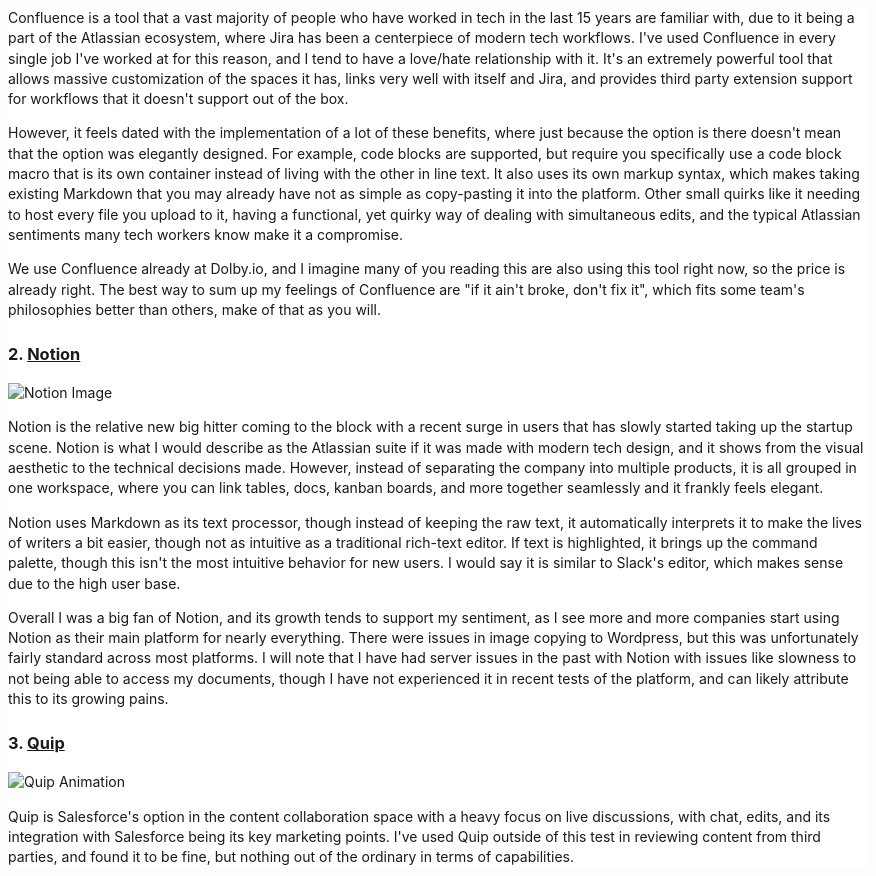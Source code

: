 Confluence is a tool that a vast majority of people who have worked in tech in the last 15 years are familiar with, due to it being a part of the Atlassian ecosystem, where Jira has been a centerpiece of modern tech workflows. I've used Confluence in every single job I've worked at for this reason, and I tend to have a love/hate relationship with it. It's an extremely powerful tool that allows massive customization of the spaces it has, links very well with itself and Jira, and provides third party extension support for workflows that it doesn't support out of the box.

However, it feels dated with the implementation of a lot of these benefits, where just because the option is there doesn't mean that the option was elegantly designed. For example, code blocks are supported, but require you specifically use a code block macro that is its own container instead of living with the other in line text. It also uses its own markup syntax, which makes taking existing Markdown that you may already have not as simple as copy-pasting it into the platform. Other small quirks like it needing to host every file you upload to it, having a functional, yet quirky way of dealing with simultaneous edits, and the typical Atlassian sentiments many tech workers know make it a compromise.

We use Confluence already at Dolby.io, and I imagine many of you reading this are also using this tool right now, so the price is already right. The best way to sum up my feelings of Confluence are "if it ain't broke, don't fix it", which fits some team's philosophies better than others, make of that as you will.

### 2. [Notion](https://www.notion.so/)
![Notion Image](https://dev-to-uploads.s3.amazonaws.com/uploads/articles/ujei124wzqp20thlfqge.png)

Notion is the relative new big hitter coming to the block with a recent surge in users that has slowly started taking up the startup scene. Notion is what I would describe as the Atlassian suite if it was made with modern tech design, and it shows from the visual aesthetic to the technical decisions made. However, instead of separating the company into multiple products, it is all grouped in one workspace, where you can link tables, docs, kanban boards, and more together seamlessly and it frankly feels elegant.

Notion uses Markdown as its text processor, though instead of keeping the raw text, it automatically interprets it to make the lives of writers a bit easier, though not as intuitive as a traditional rich-text editor. If text is highlighted, it brings up the command palette, though this isn't the most intuitive behavior for new users. I would say it is similar to Slack's editor, which makes sense due to the high user base.

Overall I was a big fan of Notion, and its growth tends to support my sentiment, as I see more and more companies start using Notion as their main platform for nearly everything. There were issues in image copying to Wordpress, but this was unfortunately fairly standard across most platforms. I will note that I have had server issues in the past with Notion with issues like slowness to not being able to access my documents, though I have not experienced it in recent tests of the platform, and can likely attribute this to its growing pains.

### 3. [Quip](https://quip.com)
![Quip Animation](https://dev-to-uploads.s3.amazonaws.com/uploads/articles/rrwunx5vx9zwo23khcny.gif)

Quip is Salesforce's option in the content collaboration space with a heavy focus on live discussions, with chat, edits, and its integration with Salesforce being its key marketing points. I've used Quip outside of this test in reviewing content from third parties, and found it to be fine, but nothing out of the ordinary in terms of capabilities.
